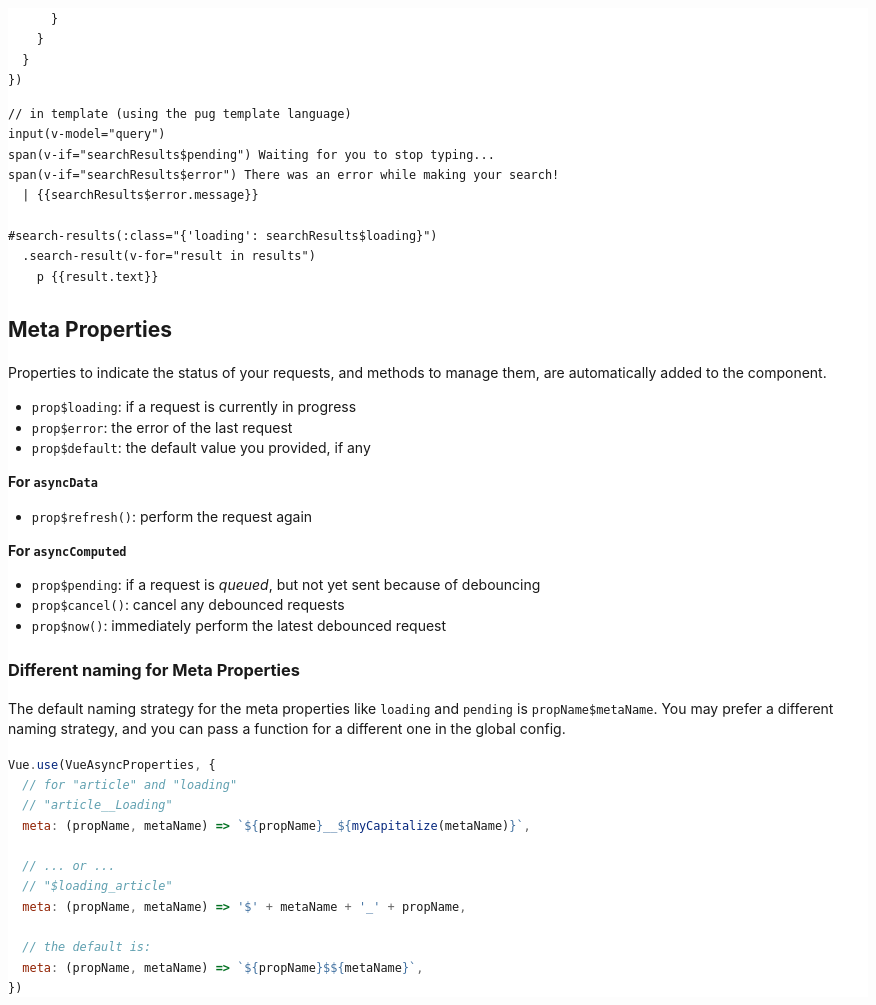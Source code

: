 ```js
      }
    }
  }
})
```

```jade
// in template (using the pug template language)
input(v-model="query")
span(v-if="searchResults$pending") Waiting for you to stop typing...
span(v-if="searchResults$error") There was an error while making your search!
  | {{searchResults$error.message}}

#search-results(:class="{'loading': searchResults$loading}")
  .search-result(v-for="result in results")
    p {{result.text}}
```


## Meta Properties

Properties to indicate the status of your requests, and methods to manage them, are automatically added to the component.

- `prop$loading`: if a request is currently in progress
- `prop$error`: the error of the last request
- `prop$default`: the default value you provided, if any

**For `asyncData`**

- `prop$refresh()`: perform the request again

**For `asyncComputed`**

- `prop$pending`: if a request is *queued*, but not yet sent because of debouncing
- `prop$cancel()`: cancel any debounced requests
- `prop$now()`: immediately perform the latest debounced request


### Different naming for Meta Properties

The default naming strategy for the meta properties like `loading` and `pending` is `propName$metaName`. You may prefer a different naming strategy, and you can pass a function for a different one in the global config.

```js
Vue.use(VueAsyncProperties, {
  // for "article" and "loading"
  // "article__Loading"
  meta: (propName, metaName) => `${propName}__${myCapitalize(metaName)}`,

  // ... or ...
  // "$loading_article"
  meta: (propName, metaName) => '$' + metaName + '_' + propName,

  // the default is:
  meta: (propName, metaName) => `${propName}$${metaName}`,
})
```
